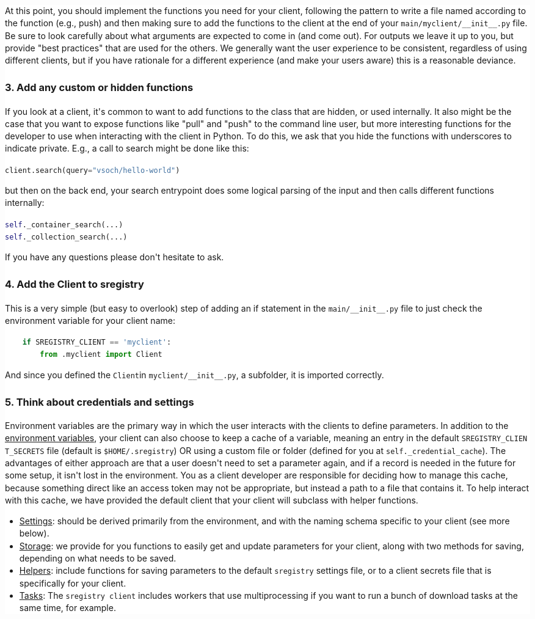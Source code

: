 At this point, you should implement the functions you need for your client, following the pattern to write a file named according to the function (e.g., push) and then making sure to add the functions to the client at the end of your `main/myclient/__init__.py` file. Be sure to look carefully about what arguments are expected to come in (and come out). For outputs we leave it up to you, but provide "best practices" that are used for the others. We generally want the user experience to be consistent, regardless of using different clients, but if you have rationale for a different experience (and make your users aware) this is a reasonable deviance.

### 3. Add any custom or hidden functions
If you look at a client, it's common to want to add functions to the class that are hidden, or used internally. It also might be the case that you want to expose functions like "pull" and "push" to the command line user, but more interesting functions for the developer to use when interacting with the client in Python. To do this, we ask that you hide the functions with underscores to indicate private. E.g., a call to search might be done like this:

```python
client.search(query="vsoch/hello-world")
```

but then on the back end, your search entrypoint does some logical parsing of the input and then calls different functions internally:

```python
self._container_search(...)
self._collection_search(...)
```

If you have any questions please don't hesitate to ask.

### 4. Add the Client to sregistry
This is a very simple (but easy to overlook) step of adding an if statement in the `main/__init__.py` file to just check the environment variable for your client name:

```python
    if SREGISTRY_CLIENT == 'myclient':
        from .myclient import Client
```

And since you defined the `Client`in `myclient/__init__.py`, a subfolder, it is imported correctly.


### 5. Think about credentials and settings
Environment variables are the primary way in which the user interacts with the clients to define parameters. In addition to the [environment variables](/sregistry-cli/getting-started#environment-variables-lists), your client can also choose to keep a cache of a variable, meaning an entry in the default `SREGISTRY_CLIENT_SECRETS` file (default is `$HOME/.sregistry`) OR using a custom file or folder (defined for you at `self._credential_cache`). The advantages of either approach are that a user doesn't need to set a parameter again, and if a record is needed in the future for some setup, it isn't lost in the environment. You as a client developer are responsible for deciding how to manage this cache, because something direct like an access token may not be appropriate, but instead a path to a file that contains it. To help interact with this cache, we have provided the default client that your client will subclass with helper functions.

 - [Settings](#settings): should be derived primarily from the environment, and with the naming schema specific to your client (see more below).
 - [Storage](#storage): we provide for you functions to easily get and update parameters for your client, along with two methods for saving, depending on what needs to be saved.
 - [Helpers](#helpers): include functions for saving parameters to the default `sregistry` settings file, or to a client secrets file that is specifically for your client.
 - [Tasks](/sregistry-cli/client-tasks): The `sregistry client` includes workers that use multiprocessing if you want to run a bunch of download tasks at the same time, for example.
